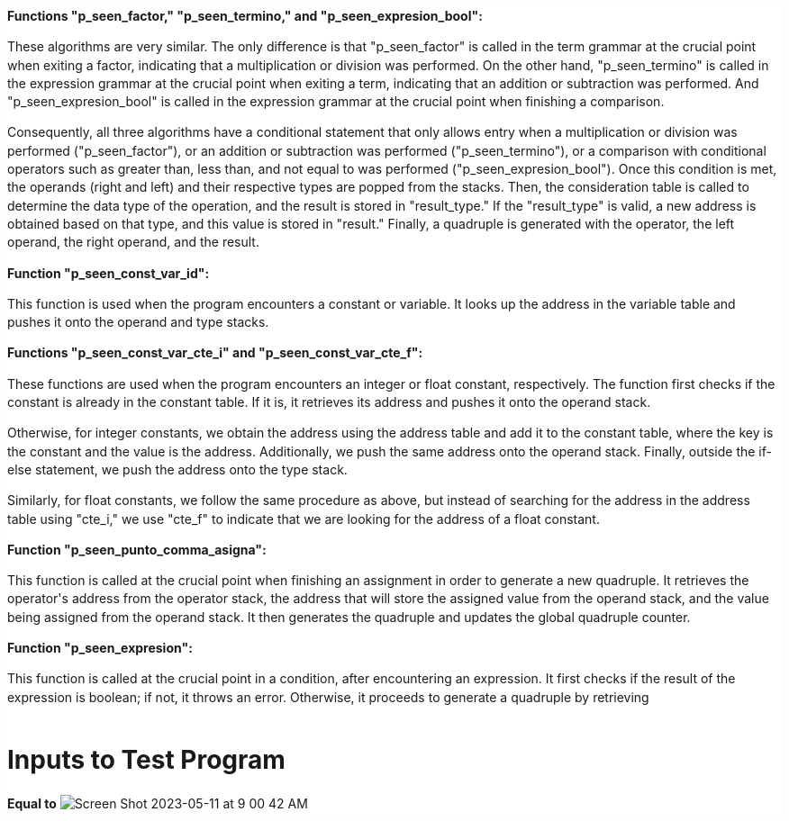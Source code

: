 **Functions "p_seen_factor," "p_seen_termino," and "p_seen_expresion_bool":**

These algorithms are very similar. The only difference is that "p_seen_factor" is called in the term grammar at the crucial point when exiting a factor, indicating that a multiplication or division was performed. On the other hand, "p_seen_termino" is called in the expression grammar at the crucial point when exiting a term, indicating that an addition or subtraction was performed. And "p_seen_expresion_bool" is called in the expression grammar at the crucial point when finishing a comparison.

Consequently, all three algorithms have a conditional statement that only allows entry when a multiplication or division was performed ("p_seen_factor"), or an addition or subtraction was performed ("p_seen_termino"), or a comparison with conditional operators such as greater than, less than, and not equal to was performed ("p_seen_expresion_bool"). Once this condition is met, the operands (right and left) and their respective types are popped from the stacks. Then, the consideration table is called to determine the data type of the operation, and the result is stored in "result_type." If the "result_type" is valid, a new address is obtained based on that type, and this value is stored in "result." Finally, a quadruple is generated with the operator, the left operand, the right operand, and the result.

**Function "p_seen_const_var_id":**

This function is used when the program encounters a constant or variable. It looks up the address in the variable table and pushes it onto the operand and type stacks.

**Functions "p_seen_const_var_cte_i" and "p_seen_const_var_cte_f":**

These functions are used when the program encounters an integer or float constant, respectively. The function first checks if the constant is already in the constant table. If it is, it retrieves its address and pushes it onto the operand stack.

Otherwise, for integer constants, we obtain the address using the address table and add it to the constant table, where the key is the constant and the value is the address. Additionally, we push the same address onto the operand stack. Finally, outside the if-else statement, we push the address onto the type stack.

Similarly, for float constants, we follow the same procedure as above, but instead of searching for the address in the address table using "cte_i," we use "cte_f" to indicate that we are looking for the address of a float constant.

**Function "p_seen_punto_comma_asigna":**

This function is called at the crucial point when finishing an assignment in order to generate a new quadruple. It retrieves the operator's address from the operator stack, the address that will store the assigned value from the operand stack, and the value being assigned from the operand stack. It then generates the quadruple and updates the global quadruple counter.

**Function "p_seen_expresion":**

This function is called at the crucial point in a condition, after encountering an expression. It first checks if the result of the expression is boolean; if not, it throws an error. Otherwise, it proceeds to generate a quadruple by retrieving


# Inputs to Test Program

**Equal to**
<img width="695" alt="Screen Shot 2023-05-11 at 9 00 42 AM" src="https://github.com/fdoddoli/Compiler/assets/58672371/f126bc79-cfbd-41ae-a3db-0e25ac3be5de">

